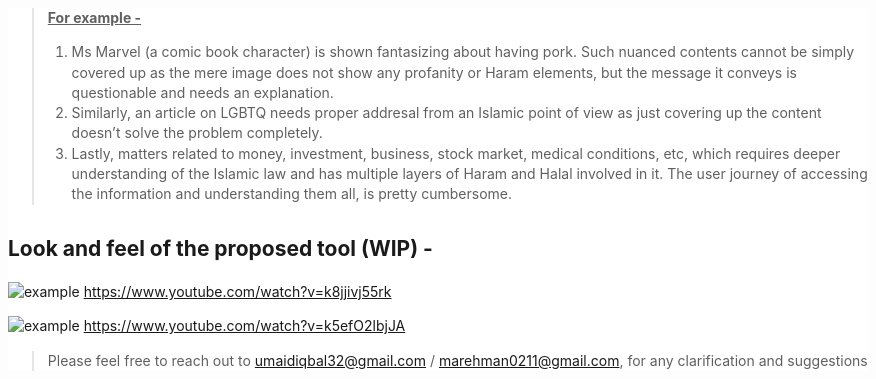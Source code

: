 >**<ins>For example -</ins>**
>1. Ms Marvel (a comic book character) is shown fantasizing about having pork. Such nuanced contents cannot be simply covered up as the mere image does not show any profanity or Haram elements, but the message it conveys is questionable and needs an explanation.
>2. Similarly, an article on LGBTQ needs proper addresal from an Islamic point of view as just covering up the content doesn’t solve the problem completely.
>3. Lastly, matters related to money, investment, business, stock market, medical conditions, etc, which requires deeper understanding of the Islamic law and has multiple layers of Haram and Halal involved in it. The user journey of accessing the information and understanding them all, is pretty cumbersome.


## Look and feel of the proposed tool (WIP) -

![example](https://drive.google.com/uc?export=download&id=1_rlMQRb_8zS4h2xkOXNz5bLPcIx4vL4N)
https://www.youtube.com/watch?v=k8jjivj55rk

![example](https://drive.google.com/uc?export=download&id=14zJfDIOmBNM2Oj76YeG5G8GmakEe4Cxa)
https://www.youtube.com/watch?v=k5efO2lbjJA




> Please feel free to reach out to umaidiqbal32@gmail.com / marehman0211@gmail.com, for any clarification and suggestions
